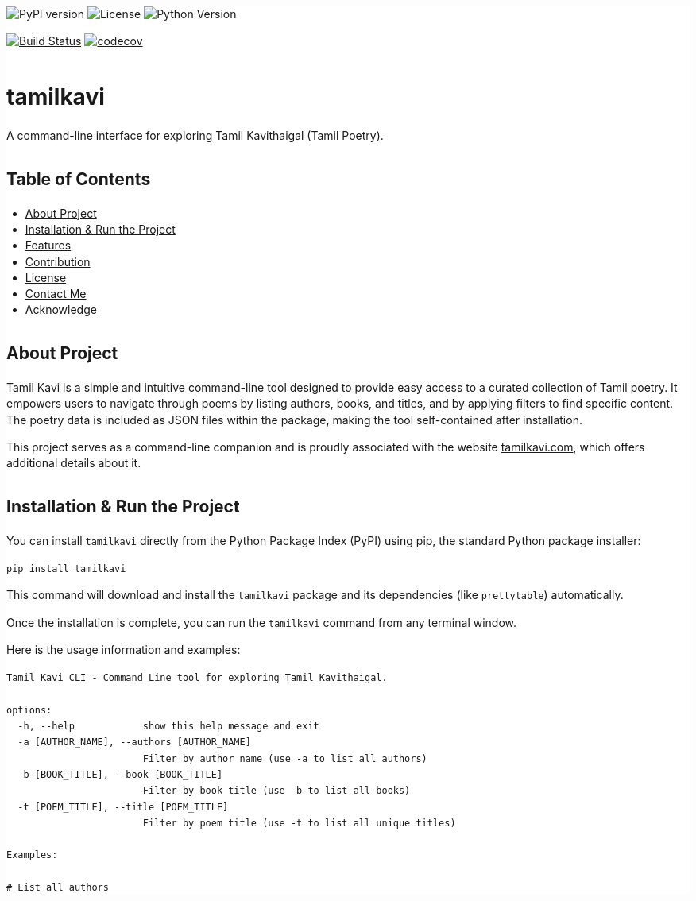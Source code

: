 ![PyPI version](https://img.shields.io/pypi/v/tamilkavi)
![License](https://img.shields.io/github/license/anandsundaramoorthysa/tamilkavi)
![Python Version](https://img.shields.io/static/v1?label=Python&message=3.7%2B&color=blue)

[![Build Status](https://github.com/anandsundaramoorthysa/tamilkavi/actions/workflows/ci.yml/badge.svg)](https://github.com/anandsundaramoorthysa/tamilkavi/actions/workflows/ci.yml)
[![codecov](https://codecov.io/gh/anandsundaramoorthysa/tamilkavi/branch/main/graph/badge.svg)](https://codecov.io/gh/anandsundaramoorthysa/tamilkavi)

# tamilkavi

A command-line interface for exploring Tamil Kavithaigal (Tamil Poetry).

## Table of Contents

- [About Project](#about-project)
- [Installation & Run the Project](#installation--run-the-project)
- [Features](#features)
- [Contribution](#contribution)
- [License](#license)
- [Contact Me](#contact-me)
- [Acknowledge](#acknowledge)

## About Project

Tamil Kavi is a simple and intuitive command-line tool designed to provide easy access to a curated collection of Tamil poetry. It empowers users to navigate through poems by listing authors, books, and titles, and by applying filters to find specific content. The poetry data is included as JSON files within the package, making the tool self-contained after installation.

This project serves as a command-line companion and is proudly associated with the website [tamilkavi.com](https://tamilkavi.com), which offers additional details about it.

## Installation & Run the Project

You can install `tamilkavi` directly from the Python Package Index (PyPI) using pip, the standard Python package installer:

```bash
pip install tamilkavi
````

This command will download and install the `tamilkavi` package and its dependencies (like `prettytable`) automatically.

Once the installation is complete, you can run the `tamilkavi` command from any terminal window.

Here is the usage information and examples:

```text
Tamil Kavi CLI - Command Line tool for exploring Tamil Kavithaigal.

options:
  -h, --help            show this help message and exit
  -a [AUTHOR_NAME], --authors [AUTHOR_NAME]
                        Filter by author name (use -a to list all authors)
  -b [BOOK_TITLE], --book [BOOK_TITLE]
                        Filter by book title (use -b to list all books)
  -t [POEM_TITLE], --title [POEM_TITLE]
                        Filter by poem title (use -t to list all unique titles)

Examples:

# List all authors
```